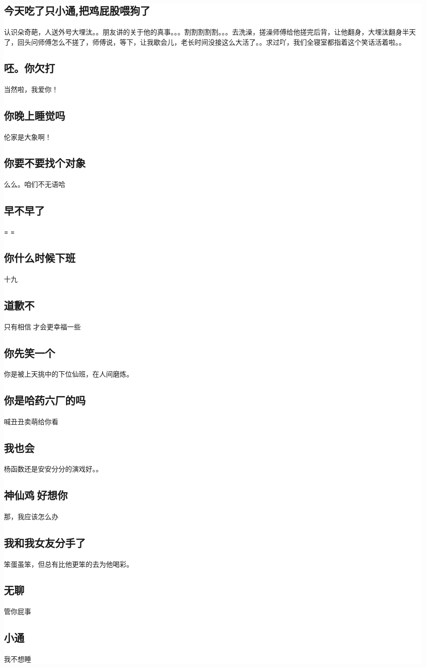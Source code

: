 ## 今天吃了只小通,把鸡屁股喂狗了
认识朵奇葩，人送外号大埋汰。。朋友讲的关于他的真事。。。割割割割割。。。去洗澡，搓澡师傅给他搓完后背，让他翻身，大埋汰翻身半天了，回头问师傅怎么不搓了，师傅说，等下，让我歇会儿，老长时间没接这么大活了。。求过吖，我们全寝室都指着这个笑话活着啦。。

## 呸。你欠打
当然啦，我爱你！

## 你晚上睡觉吗
伦家是大象啊！

## 你要不要找个对象
么么。咱们不无语哈

## 早不早了
= =

## 你什么时候下班
十九

## 道歉不
只有相信 才会更幸福一些

## 你先笑一个
你是被上天挑中的下位仙班，在人间磨炼。

## 你是哈药六厂的吗
喊丑丑卖萌给你看

## 我也会
杨函数还是安安分分的演戏好。。

## 神仙鸡 好想你
那，我应该怎么办

## 我和我女友分手了
笨蛋虽笨，但总有比他更笨的去为他喝彩。

## 无聊
管你屁事

## 小通
我不想睡
